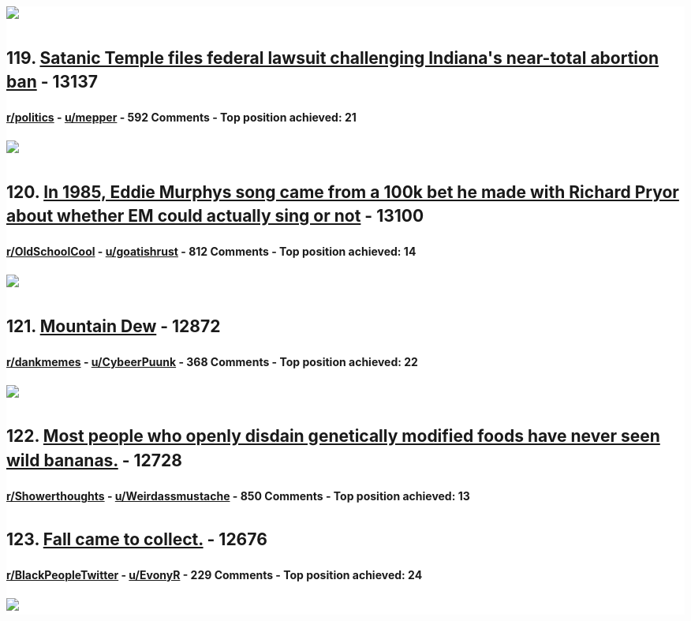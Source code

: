 <a href="https://v.redd.it/kiiucxogs0q91"><img src="https://b.thumbs.redditmedia.com/3VL8x5bzfYiFT9o7IfnKdCKhvgCQJSkIqx9xpqNg0RI.jpg"></img></a>

## 119. [Satanic Temple files federal lawsuit challenging Indiana's near-total abortion ban](http://reddit.com/r/politics/comments/xnnuvr/satanic_temple_files_federal_lawsuit_challenging/) - 13137
#### [r/politics](http://reddit.com/r/politics) - [u/mepper](http://reddit.com/u/mepper) - 592 Comments - Top position achieved: 21

<a href="https://www.nwitimes.com/news/local/crime-and-courts/satanic-temple-files-federal-lawsuit-challenging-indianas-near-total-abortion-ban/article_9ad5b32b-0f0f-5b14-9b31-e8f011475b59.html"><img src="https://b.thumbs.redditmedia.com/GEULK9RupLEEc0WTEOiBnwbVhF_r57fpJBff57z7YAQ.jpg"></img></a>

## 120. [In 1985, Eddie Murphys song came from a 100k bet he made with Richard Pryor about whether EM could actually sing or not](http://reddit.com/r/OldSchoolCool/comments/xo03dl/in_1985_eddie_murphys_song_came_from_a_100k_bet/) - 13100
#### [r/OldSchoolCool](http://reddit.com/r/OldSchoolCool) - [u/goatishrust](http://reddit.com/u/goatishrust) - 812 Comments - Top position achieved: 14

<a href="https://v.redd.it/53h69l9as2q91"><img src="https://b.thumbs.redditmedia.com/m3nAYW8VP93tZrvIQzzo3IKpjaWU2wZFhOGkLJltTWs.jpg"></img></a>

## 121. [Mountain Dew](http://reddit.com/r/dankmemes/comments/xnqc01/mountain_dew/) - 12872
#### [r/dankmemes](http://reddit.com/r/dankmemes) - [u/CybeerPuunk](http://reddit.com/u/CybeerPuunk) - 368 Comments - Top position achieved: 22

<a href="https://i.redd.it/ybfnxqmfw0q91.jpg"><img src="https://b.thumbs.redditmedia.com/uEohvi3ubhM7TsDDF99C31-fC1hBsAg0IOWZUQBEgik.jpg"></img></a>

## 122. [Most people who openly disdain genetically modified foods have never seen wild bananas.](http://reddit.com/r/Showerthoughts/comments/xnktdj/most_people_who_openly_disdain_genetically/) - 12728
#### [r/Showerthoughts](http://reddit.com/r/Showerthoughts) - [u/Weirdassmustache](http://reddit.com/u/Weirdassmustache) - 850 Comments - Top position achieved: 13

## 123. [Fall came to collect.](http://reddit.com/r/BlackPeopleTwitter/comments/xnrofu/fall_came_to_collect/) - 12676
#### [r/BlackPeopleTwitter](http://reddit.com/r/BlackPeopleTwitter) - [u/EvonyR](http://reddit.com/u/EvonyR) - 229 Comments - Top position achieved: 24

<a href="https://i.redd.it/arggbuiq51q91.jpg"><img src="https://b.thumbs.redditmedia.com/lZOuJZFh2CXDf49yRUZVsT_mmFkt6Cjaf7m3V3kzX1s.jpg"></img></a>
